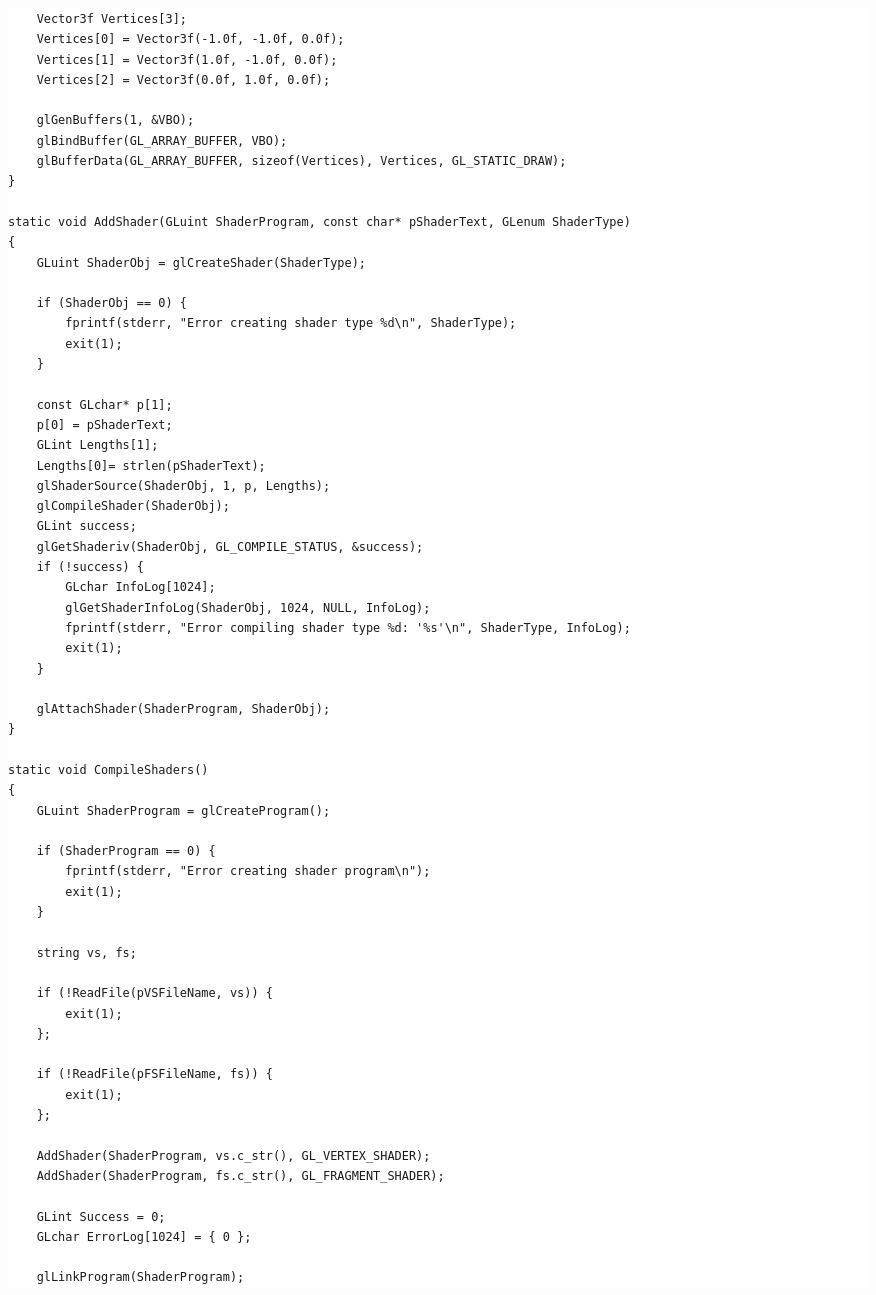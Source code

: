 ```
    Vector3f Vertices[3];
    Vertices[0] = Vector3f(-1.0f, -1.0f, 0.0f);
    Vertices[1] = Vector3f(1.0f, -1.0f, 0.0f);
    Vertices[2] = Vector3f(0.0f, 1.0f, 0.0f);

 	glGenBuffers(1, &VBO);
	glBindBuffer(GL_ARRAY_BUFFER, VBO);
	glBufferData(GL_ARRAY_BUFFER, sizeof(Vertices), Vertices, GL_STATIC_DRAW);
}

static void AddShader(GLuint ShaderProgram, const char* pShaderText, GLenum ShaderType)
{
    GLuint ShaderObj = glCreateShader(ShaderType);

    if (ShaderObj == 0) {
        fprintf(stderr, "Error creating shader type %d\n", ShaderType);
        exit(1);
    }

    const GLchar* p[1];
    p[0] = pShaderText;
    GLint Lengths[1];
    Lengths[0]= strlen(pShaderText);
    glShaderSource(ShaderObj, 1, p, Lengths);
    glCompileShader(ShaderObj);
    GLint success;
    glGetShaderiv(ShaderObj, GL_COMPILE_STATUS, &success);
    if (!success) {
        GLchar InfoLog[1024];
        glGetShaderInfoLog(ShaderObj, 1024, NULL, InfoLog);
        fprintf(stderr, "Error compiling shader type %d: '%s'\n", ShaderType, InfoLog);
        exit(1);
    }

    glAttachShader(ShaderProgram, ShaderObj);
}

static void CompileShaders()
{
    GLuint ShaderProgram = glCreateProgram();

    if (ShaderProgram == 0) {
        fprintf(stderr, "Error creating shader program\n");
        exit(1);
    }
	
    string vs, fs;

    if (!ReadFile(pVSFileName, vs)) {
        exit(1);
    };

    if (!ReadFile(pFSFileName, fs)) {
        exit(1);
    };

    AddShader(ShaderProgram, vs.c_str(), GL_VERTEX_SHADER);
    AddShader(ShaderProgram, fs.c_str(), GL_FRAGMENT_SHADER);

    GLint Success = 0;
    GLchar ErrorLog[1024] = { 0 };

    glLinkProgram(ShaderProgram);
```